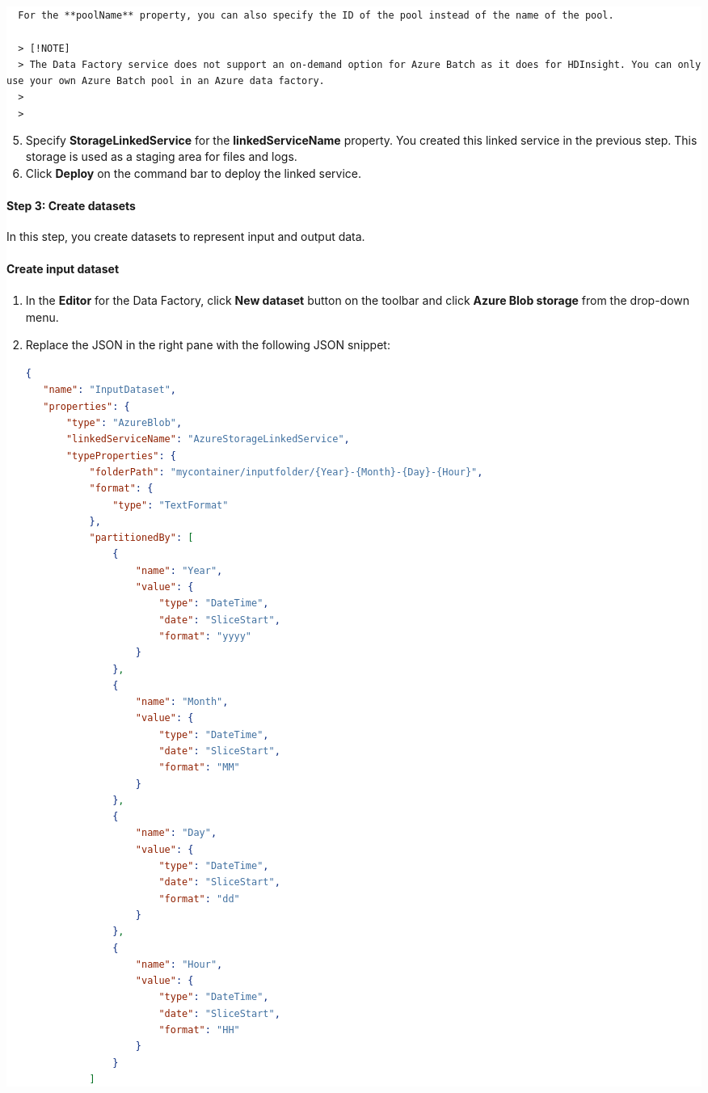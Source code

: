       For the **poolName** property, you can also specify the ID of the pool instead of the name of the pool.

      > [!NOTE]
      > The Data Factory service does not support an on-demand option for Azure Batch as it does for HDInsight. You can only use your own Azure Batch pool in an Azure data factory.
      >
      >
   5. Specify **StorageLinkedService** for the **linkedServiceName** property. You created this linked service in the previous step. This storage is used as a staging area for files and logs.
3. Click **Deploy** on the command bar to deploy the linked service.

#### Step 3: Create datasets
In this step, you create datasets to represent input and output data.

#### Create input dataset
1. In the **Editor** for the Data Factory, click **New dataset** button on the toolbar and click **Azure Blob storage** from the drop-down menu.
2. Replace the JSON in the right pane with the following JSON snippet:

	```json
	{
	   "name": "InputDataset",
	   "properties": {
	       "type": "AzureBlob",
	       "linkedServiceName": "AzureStorageLinkedService",
	       "typeProperties": {
	           "folderPath": "mycontainer/inputfolder/{Year}-{Month}-{Day}-{Hour}",
	           "format": {
	               "type": "TextFormat"
	           },
	           "partitionedBy": [
	               {
	                   "name": "Year",
	                   "value": {
	                       "type": "DateTime",
	                       "date": "SliceStart",
	                       "format": "yyyy"
	                   }
	               },
	               {
	                   "name": "Month",
	                   "value": {
	                       "type": "DateTime",
	                       "date": "SliceStart",
	                       "format": "MM"
	                   }
	               },
	               {
	                   "name": "Day",
	                   "value": {
	                       "type": "DateTime",
	                       "date": "SliceStart",
	                       "format": "dd"
	                   }
	               },
	               {
	                   "name": "Hour",
	                   "value": {
	                       "type": "DateTime",
	                       "date": "SliceStart",
	                       "format": "HH"
	                   }
	               }
	           ]

[batch-explorer]: https://github.com/Azure/azure-batch-samples/tree/master/CSharp/BatchExplorer
[batch-explorer-walkthrough]: http://blogs.technet.com/b/windowshpc/archive/2015/01/20/azure-batch-explorer-sample-walkthrough.aspx